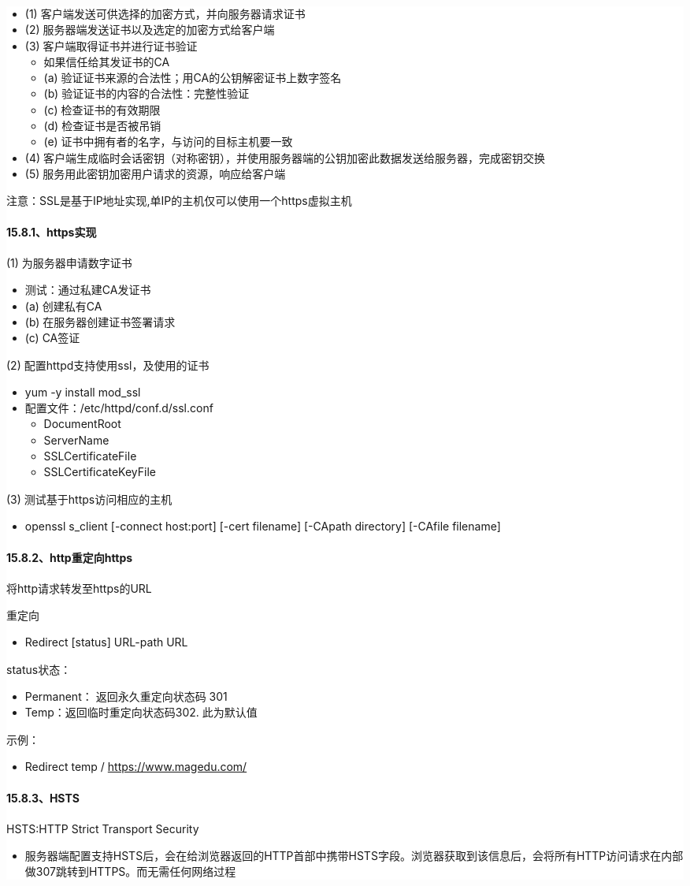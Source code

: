 - (1) 客户端发送可供选择的加密方式，并向服务器请求证书
- (2) 服务器端发送证书以及选定的加密方式给客户端
- (3) 客户端取得证书并进行证书验证
    - 如果信任给其发证书的CA
    - (a) 验证证书来源的合法性；用CA的公钥解密证书上数字签名
    - (b) 验证证书的内容的合法性：完整性验证
    - (c) 检查证书的有效期限
    - (d) 检查证书是否被吊销
    - (e) 证书中拥有者的名字，与访问的目标主机要一致
- (4) 客户端生成临时会话密钥（对称密钥），并使用服务器端的公钥加密此数据发送给服务器，完成密钥交换
- (5) 服务用此密钥加密用户请求的资源，响应给客户端

注意：SSL是基于IP地址实现,单IP的主机仅可以使用一个https虚拟主机

#### 15.8.1、https实现

(1) 为服务器申请数字证书

- 测试：通过私建CA发证书
- (a) 创建私有CA
- (b) 在服务器创建证书签署请求
- (c) CA签证

(2) 配置httpd支持使用ssl，及使用的证书

- yum -y install mod_ssl
- 配置文件：/etc/httpd/conf.d/ssl.conf
    - DocumentRoot
    - ServerName
    - SSLCertificateFile
    - SSLCertificateKeyFile

(3) 测试基于https访问相应的主机

- openssl s_client [-connect host:port] [-cert filename] [-CApath directory] [-CAfile filename]

#### 15.8.2、http重定向https

将http请求转发至https的URL

重定向

- Redirect [status] URL-path URL

status状态：

- Permanent： 返回永久重定向状态码 301
- Temp：返回临时重定向状态码302. 此为默认值

示例：

- Redirect temp / https://www.magedu.com/

#### 15.8.3、HSTS

HSTS:HTTP Strict Transport Security

- 服务器端配置支持HSTS后，会在给浏览器返回的HTTP首部中携带HSTS字段。浏览器获取到该信息后，会将所有HTTP访问请求在内部做307跳转到HTTPS。而无需任何网络过程
